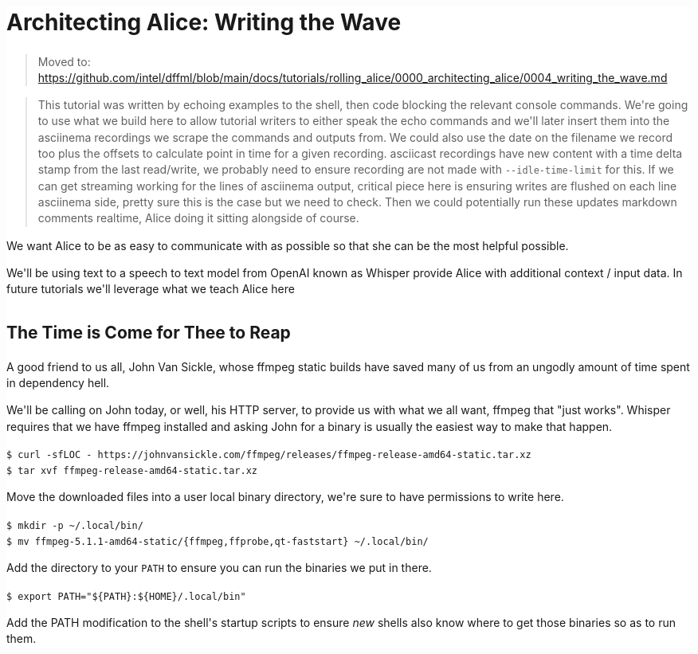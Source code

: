 # Architecting Alice: Writing the Wave

> Moved to: https://github.com/intel/dffml/blob/main/docs/tutorials/rolling_alice/0000_architecting_alice/0004_writing_the_wave.md

> This tutorial was written by echoing examples to the shell, then code blocking the relevant console commands. We're going to use what we build here to allow tutorial writers to either speak the echo commands and we'll later insert them into the asciinema recordings we scrape the commands and outputs from. We could also use the date on the filename we record too plus the offsets to calculate point in time for a given recording. asciicast recordings have new content with a time delta stamp from the last read/write, we probably need to ensure recording are not made with `--idle-time-limit` for this. If we can get streaming working for the lines of asciinema output, critical piece here is ensuring writes are flushed on each line asciinema side, pretty sure this is the case but we need to check. Then we could potentially run these updates markdown comments realtime, Alice doing it sitting alongside of course.

We want Alice to be as easy to communicate with as possible so
that she can be the most helpful possible.

We'll be using text to a speech to text model from OpenAI known
as Whisper provide Alice with additional context / input data.
In future tutorials we'll leverage what we teach Alice here

## The Time is Come for Thee to Reap

A good friend to us all, John Van Sickle, whose ffmpeg static
builds have saved many of us from an ungodly amount of time
spent in dependency hell.

We'll be calling on John today, or well, his HTTP server, to
provide us with what we all want, ffmpeg that "just works".
Whisper requires that we have ffmpeg installed and asking John
for a binary is usually the easiest way to make that happen.

```console
$ curl -sfLOC - https://johnvansickle.com/ffmpeg/releases/ffmpeg-release-amd64-static.tar.xz
$ tar xvf ffmpeg-release-amd64-static.tar.xz
```

Move the downloaded files into a user local binary directory,
we're sure to have permissions to write here.

```console
$ mkdir -p ~/.local/bin/
$ mv ffmpeg-5.1.1-amd64-static/{ffmpeg,ffprobe,qt-faststart} ~/.local/bin/
```

Add the directory to your `PATH` to ensure you can run the binaries
we put in there.

```console
$ export PATH="${PATH}:${HOME}/.local/bin"
```

Add the PATH modification to the shell's startup scripts to ensure
*new* shells also know where to get those binaries so as to run them.
